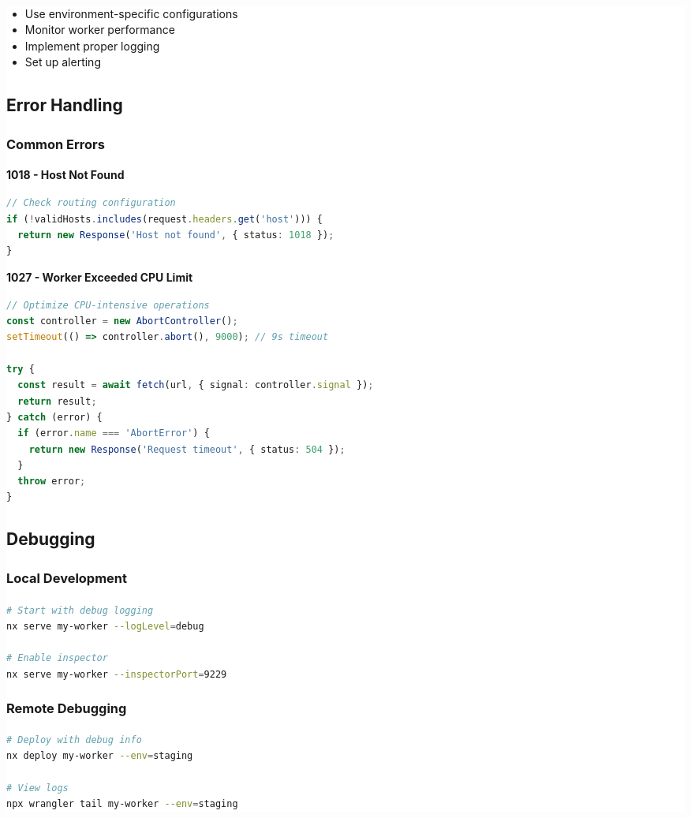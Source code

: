 - Use environment-specific configurations
- Monitor worker performance
- Implement proper logging
- Set up alerting

## Error Handling

### Common Errors

**1018 - Host Not Found**
```typescript
// Check routing configuration
if (!validHosts.includes(request.headers.get('host'))) {
  return new Response('Host not found', { status: 1018 });
}
```

**1027 - Worker Exceeded CPU Limit**
```typescript
// Optimize CPU-intensive operations
const controller = new AbortController();
setTimeout(() => controller.abort(), 9000); // 9s timeout

try {
  const result = await fetch(url, { signal: controller.signal });
  return result;
} catch (error) {
  if (error.name === 'AbortError') {
    return new Response('Request timeout', { status: 504 });
  }
  throw error;
}
```

## Debugging

### Local Development

```bash
# Start with debug logging
nx serve my-worker --logLevel=debug

# Enable inspector
nx serve my-worker --inspectorPort=9229
```

### Remote Debugging

```bash
# Deploy with debug info
nx deploy my-worker --env=staging

# View logs
npx wrangler tail my-worker --env=staging
```
